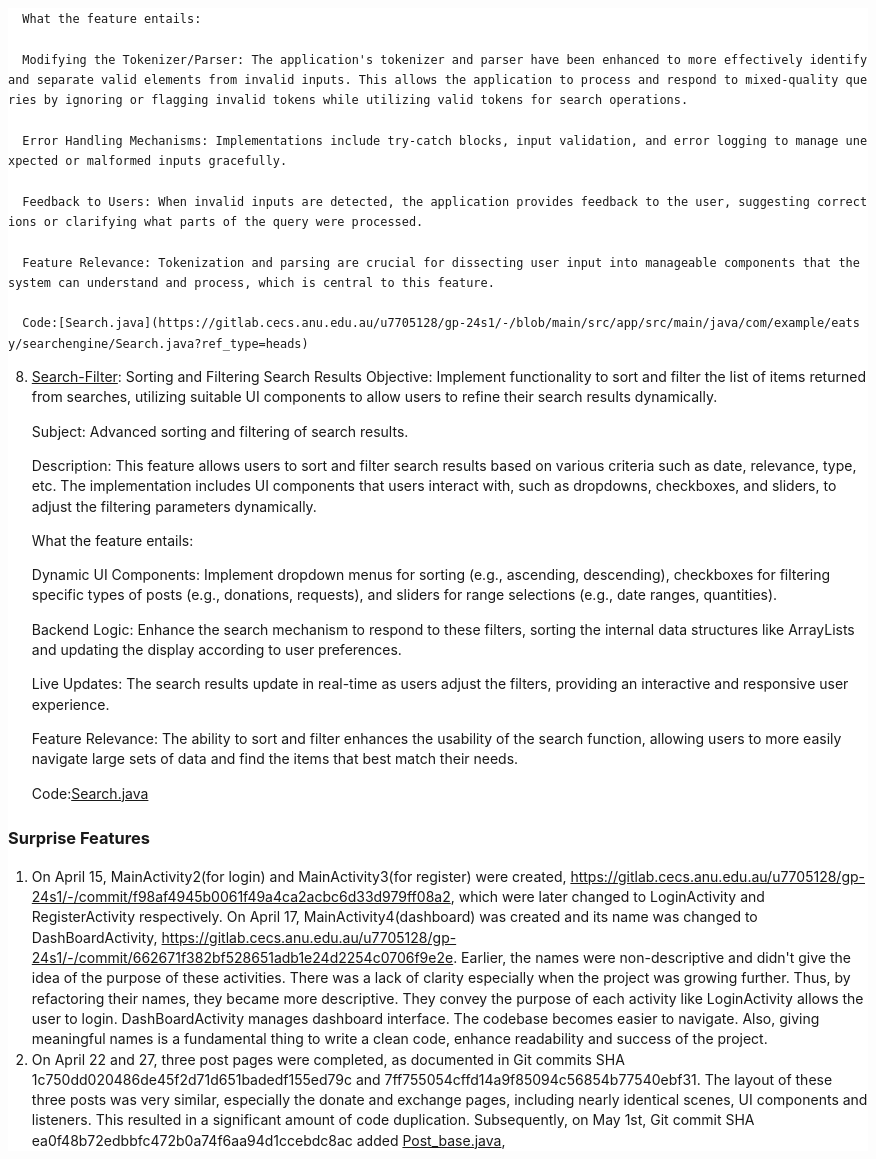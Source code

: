       What the feature entails:

      Modifying the Tokenizer/Parser: The application's tokenizer and parser have been enhanced to more effectively identify and separate valid elements from invalid inputs. This allows the application to process and respond to mixed-quality queries by ignoring or flagging invalid tokens while utilizing valid tokens for search operations.

      Error Handling Mechanisms: Implementations include try-catch blocks, input validation, and error logging to manage unexpected or malformed inputs gracefully.

      Feedback to Users: When invalid inputs are detected, the application provides feedback to the user, suggesting corrections or clarifying what parts of the query were processed.

      Feature Relevance: Tokenization and parsing are crucial for dissecting user input into manageable components that the system can understand and process, which is central to this feature.
      
      Code:[Search.java](https://gitlab.cecs.anu.edu.au/u7705128/gp-24s1/-/blob/main/src/app/src/main/java/com/example/eatsy/searchengine/Search.java?ref_type=heads)

8. [Search-Filter](easy): Sorting and Filtering Search Results
   Objective: Implement functionality to sort and filter the list of items returned from searches, utilizing suitable UI components to allow users to refine their search results dynamically.

   Subject: Advanced sorting and filtering of search results.

   Description: This feature allows users to sort and filter search results based on various criteria such as date, relevance, type, etc. The implementation includes UI components that users interact with, such as dropdowns, checkboxes, and sliders, to adjust the filtering parameters dynamically.

   What the feature entails:

   Dynamic UI Components: Implement dropdown menus for sorting (e.g., ascending, descending), checkboxes for filtering specific types of posts (e.g., donations, requests), and sliders for range selections (e.g., date ranges, quantities).

   Backend Logic: Enhance the search mechanism to respond to these filters, sorting the internal data structures like ArrayLists and updating the display according to user preferences.

   Live Updates: The search results update in real-time as users adjust the filters, providing an interactive and responsive user experience.

   Feature Relevance: The ability to sort and filter enhances the usability of the search function, allowing users to more easily navigate large sets of data and find the items that best match their needs.

   Code:[Search.java](https://gitlab.cecs.anu.edu.au/u7705128/gp-24s1/-/blob/main/src/app/src/main/java/com/example/eatsy/searchengine/Search.java?ref_type=heads)

### Surprise Features
1. On April 15, MainActivity2(for login) and MainActivity3(for register) were created, https://gitlab.cecs.anu.edu.au/u7705128/gp-24s1/-/commit/f98af4945b0061f49a4ca2acbc6d33d979ff08a2, which were later changed to LoginActivity and RegisterActivity respectively.
   On April 17, MainActivity4(dashboard) was created and its name was changed to DashBoardActivity, https://gitlab.cecs.anu.edu.au/u7705128/gp-24s1/-/commit/662671f382bf528651adb1e24d2254c0706f9e2e. 
   Earlier, the names were non-descriptive and didn't give the idea of the purpose of these activities. There was a lack of 
   clarity especially when the project was growing further. Thus, by refactoring their names, they became more descriptive. They convey the purpose of each activity like LoginActivity allows the user to login.
   DashBoardActivity manages dashboard interface. The codebase becomes easier to navigate. Also, giving meaningful names is a fundamental thing to write a clean code, enhance readability and success of the project. 
2. On April 22 and 27, three post pages were completed, as documented in Git commits SHA 1c750dd020486de45f2d71d651badedf155ed79c and 7ff755054cffd14a9f85094c56854b77540ebf31.
 The layout of these three posts was very similar, especially the donate and exchange pages, including nearly identical scenes, UI components and listeners.
 This resulted in a significant amount of code duplication. Subsequently, on May 1st, Git commit SHA ea0f48b72edbbfc472b0a74f6aa94d1ccebdc8ac added [Post_base.java](https://gitlab.cecs.anu.edu.au/u7705128/gp-24s1/-/blob/main/src/app/src/main/java/com/example/eatsy/Post_base.java?ref_type=heads),